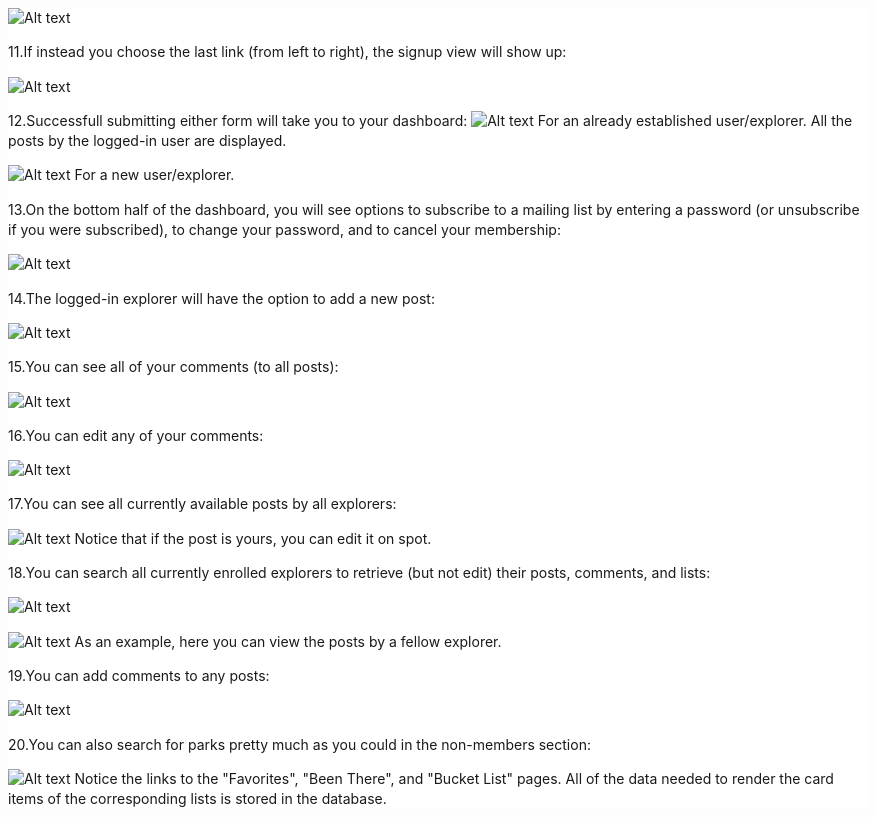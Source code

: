 ![Alt text](public/images/screenshots/login.page.png)

11.If instead you choose the last link (from left to right), the signup view will show up:

![Alt text](public/images/screenshots/TrailBlazer-Sign-up.png)

12.Successfull submitting either form will take you to your dashboard:
![Alt text](public/images/screenshots/aBetterTrailBlazer12.png)
For an already established user/explorer. All the posts by the logged-in user are displayed.

![Alt text](public/images/screenshots/aBetterTrailBlazer-welcome-to-new-user.png)
For a new user/explorer.

13.On the bottom half of the dashboard, you will see options to subscribe to a mailing list by entering a password (or unsubscribe if you were subscribed), to change your password, and to cancel your membership:

![Alt text](public/images/screenshots/aBetterTrailBlazer13.png)

14.The logged-in explorer will have the option to add a new post:

![Alt text](public/images/screenshots/aBetterTrailBlazer14.png)

15.You can see all of your comments (to all posts):

![Alt text](public/images/screenshots/aBetterTrailBlazer15.png)

16.You can edit any of your comments:

![Alt text](public/images/screenshots/aBetterTrailBlazer-edit-comment.png)

17.You can see all currently available posts by all explorers:

![Alt text](public/images/screenshots/aBetterTrailBlazer16.png)
Notice that if the post is yours, you can edit it on spot.

18.You can search all currently enrolled explorers to retrieve (but not edit) their posts, comments, and lists:

![Alt text](public/images/screenshots/aBetterTrailBlazer17.png)

![Alt text](public/images/screenshots/aBetterTrailBlazer-posts-by-fellow-explorer.png)
As an example, here you can view the posts by a fellow explorer.

19.You can add comments to any posts:

![Alt text](public/images/screenshots/aBetterTrailBlazer-add-comment-view.png)

20.You can also search for parks pretty much as you could in the non-members section:

![Alt text](public/images/screenshots/aBetterTrailBlazer18.png)
Notice the links to the "Favorites", "Been There", and "Bucket List" pages. All of the data needed to render the card items of the corresponding lists is stored in the database.
